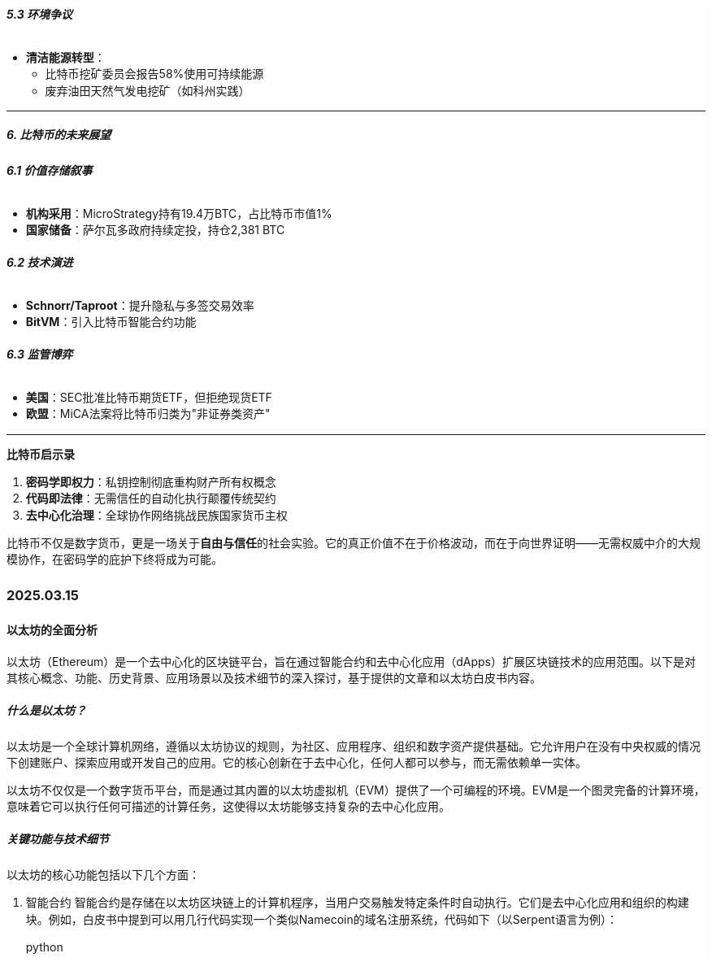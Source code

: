 ###### **5.3 环境争议**  
- **清洁能源转型**：  
  - 比特币挖矿委员会报告58%使用可持续能源  
  - 废弃油田天然气发电挖矿（如科州实践）  

---

##### **6. 比特币的未来展望**  
###### **6.1 价值存储叙事**  
- **机构采用**：MicroStrategy持有19.4万BTC，占比特币市值1%  
- **国家储备**：萨尔瓦多政府持续定投，持仓2,381 BTC  

###### **6.2 技术演进**  
- **Schnorr/Taproot**：提升隐私与多签交易效率  
- **BitVM**：引入比特币智能合约功能  

###### **6.3 监管博弈**  
- **美国**：SEC批准比特币期货ETF，但拒绝现货ETF  
- **欧盟**：MiCA法案将比特币归类为"非证券类资产"  

---

**比特币启示录**  

1. **密码学即权力**：私钥控制彻底重构财产所有权概念  
2. **代码即法律**：无需信任的自动化执行颠覆传统契约  
3. **去中心化治理**：全球协作网络挑战民族国家货币主权  

比特币不仅是数字货币，更是一场关于**自由与信任**的社会实验。它的真正价值不在于价格波动，而在于向世界证明——无需权威中介的大规模协作，在密码学的庇护下终将成为可能。



### 2025.03.15

#### 以太坊的全面分析

以太坊（Ethereum）是一个去中心化的区块链平台，旨在通过智能合约和去中心化应用（dApps）扩展区块链技术的应用范围。以下是对其核心概念、功能、历史背景、应用场景以及技术细节的深入探讨，基于提供的文章和以太坊白皮书内容。  

##### 什么是以太坊？

以太坊是一个全球计算机网络，遵循以太坊协议的规则，为社区、应用程序、组织和数字资产提供基础。它允许用户在没有中央权威的情况下创建账户、探索应用或开发自己的应用。它的核心创新在于去中心化，任何人都可以参与，而无需依赖单一实体。  

以太坊不仅仅是一个数字货币平台，而是通过其内置的以太坊虚拟机（EVM）提供了一个可编程的环境。EVM是一个图灵完备的计算环境，意味着它可以执行任何可描述的计算任务，这使得以太坊能够支持复杂的去中心化应用。  

##### 关键功能与技术细节

以太坊的核心功能包括以下几个方面：  

1. 智能合约
   智能合约是存储在以太坊区块链上的计算机程序，当用户交易触发特定条件时自动执行。它们是去中心化应用和组织的构建块。例如，白皮书中提到可以用几行代码实现一个类似Namecoin的域名注册系统，代码如下（以Serpent语言为例）：  

   python
